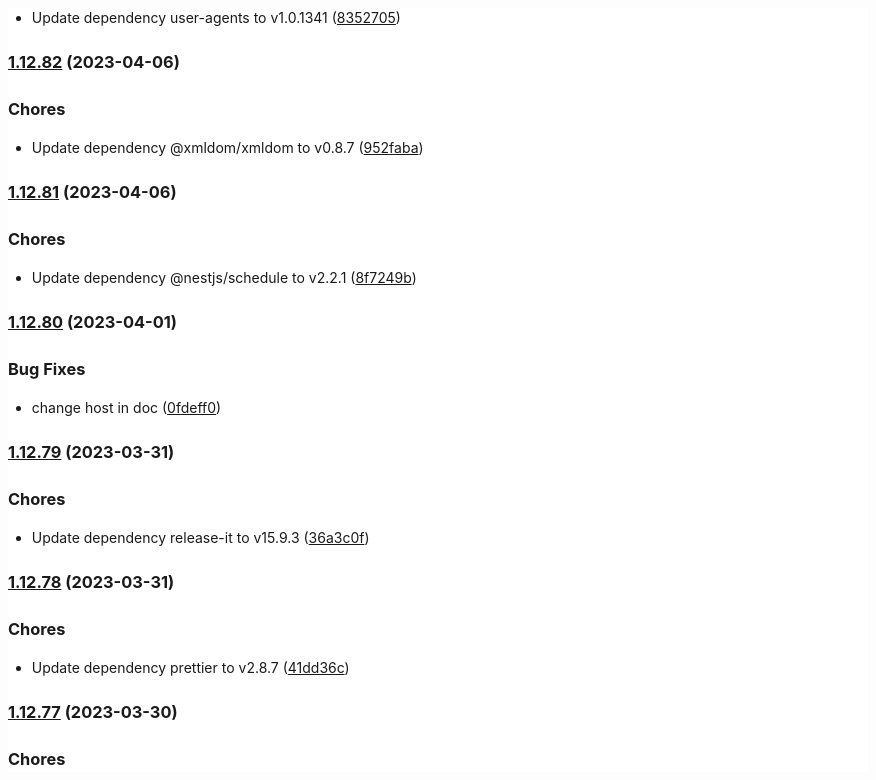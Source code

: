 * Update dependency user-agents to v1.0.1341 ([8352705](https://github.com/Fllorent0D/TabT-Rest/commit/8352705d8196f486fc38cbfe5994b3d42447538a))

### [1.12.82](https://github.com/Fllorent0D/TabT-Rest/compare/v1.12.81...v1.12.82) (2023-04-06)


### Chores

* Update dependency @xmldom/xmldom to v0.8.7 ([952faba](https://github.com/Fllorent0D/TabT-Rest/commit/952faba6308000fde306d94097278f2393c547bb))

### [1.12.81](https://github.com/Fllorent0D/TabT-Rest/compare/v1.12.80...v1.12.81) (2023-04-06)


### Chores

* Update dependency @nestjs/schedule to v2.2.1 ([8f7249b](https://github.com/Fllorent0D/TabT-Rest/commit/8f7249b0fe186abf5d705ae150a081ba5783c449))

### [1.12.80](https://github.com/Fllorent0D/TabT-Rest/compare/v1.12.79...v1.12.80) (2023-04-01)


### Bug Fixes

* change host in doc ([0fdeff0](https://github.com/Fllorent0D/TabT-Rest/commit/0fdeff0b0306bae3436fc1c9f0007d2317df57e3))

### [1.12.79](https://github.com/Fllorent0D/TabT-Rest/compare/v1.12.78...v1.12.79) (2023-03-31)


### Chores

* Update dependency release-it to v15.9.3 ([36a3c0f](https://github.com/Fllorent0D/TabT-Rest/commit/36a3c0f0ed94b0991addad64641bc1c2a4e2d7d4))

### [1.12.78](https://github.com/Fllorent0D/TabT-Rest/compare/v1.12.77...v1.12.78) (2023-03-31)


### Chores

* Update dependency prettier to v2.8.7 ([41dd36c](https://github.com/Fllorent0D/TabT-Rest/commit/41dd36c2662d035ba6a1302e9892c02227c6620f))

### [1.12.77](https://github.com/Fllorent0D/TabT-Rest/compare/v1.12.76...v1.12.77) (2023-03-30)


### Chores
